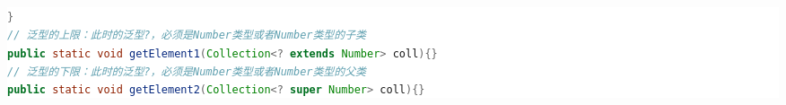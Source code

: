 ```java
}
// 泛型的上限：此时的泛型?，必须是Number类型或者Number类型的子类
public static void getElement1(Collection<? extends Number> coll){}
// 泛型的下限：此时的泛型?，必须是Number类型或者Number类型的父类
public static void getElement2(Collection<? super Number> coll){}
```
